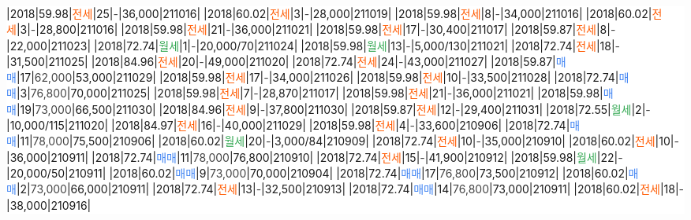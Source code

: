 |2018|59.98|<span style="color:#ff5a00">전세</span>|25|<span style="color:#444444">-</span>|36,000|211016|
|2018|60.02|<span style="color:#ff5a00">전세</span>|3|<span style="color:#444444">-</span>|28,000|211019|
|2018|59.98|<span style="color:#ff5a00">전세</span>|8|<span style="color:#444444">-</span>|34,000|211016|
|2018|60.02|<span style="color:#ff5a00">전세</span>|3|<span style="color:#444444">-</span>|28,800|211016|
|2018|59.98|<span style="color:#ff5a00">전세</span>|21|<span style="color:#444444">-</span>|36,000|211021|
|2018|59.98|<span style="color:#ff5a00">전세</span>|17|<span style="color:#444444">-</span>|30,400|211017|
|2018|59.87|<span style="color:#ff5a00">전세</span>|8|<span style="color:#444444">-</span>|22,000|211023|
|2018|72.74|<span style="color:#34a853">월세</span>|1|<span style="color:#444444">-</span>|20,000/70|211024|
|2018|59.98|<span style="color:#34a853">월세</span>|13|<span style="color:#444444">-</span>|5,000/130|211021|
|2018|72.74|<span style="color:#ff5a00">전세</span>|18|<span style="color:#444444">-</span>|31,500|211025|
|2018|84.96|<span style="color:#ff5a00">전세</span>|20|<span style="color:#444444">-</span>|49,000|211020|
|2018|72.74|<span style="color:#ff5a00">전세</span>|24|<span style="color:#444444">-</span>|43,000|211027|
|2018|59.87|<span style="color:#4285f3">매매</span>|17|<span style="color:#444444">62,000</span>|53,000|211029|
|2018|59.98|<span style="color:#ff5a00">전세</span>|17|<span style="color:#444444">-</span>|34,000|211026|
|2018|59.98|<span style="color:#ff5a00">전세</span>|10|<span style="color:#444444">-</span>|33,500|211028|
|2018|72.74|<span style="color:#4285f3">매매</span>|3|<span style="color:#444444">76,800</span>|70,000|211025|
|2018|59.98|<span style="color:#ff5a00">전세</span>|7|<span style="color:#444444">-</span>|28,870|211017|
|2018|59.98|<span style="color:#ff5a00">전세</span>|21|<span style="color:#444444">-</span>|36,000|211021|
|2018|59.98|<span style="color:#4285f3">매매</span>|19|<span style="color:#444444">73,000</span>|66,500|211030|
|2018|84.96|<span style="color:#ff5a00">전세</span>|9|<span style="color:#444444">-</span>|37,800|211030|
|2018|59.87|<span style="color:#ff5a00">전세</span>|12|<span style="color:#444444">-</span>|29,400|211031|
|2018|72.55|<span style="color:#34a853">월세</span>|2|<span style="color:#444444">-</span>|10,000/115|211020|
|2018|84.97|<span style="color:#ff5a00">전세</span>|16|<span style="color:#444444">-</span>|40,000|211029|
|2018|59.98|<span style="color:#ff5a00">전세</span>|4|<span style="color:#444444">-</span>|33,600|210906|
|2018|72.74|<span style="color:#4285f3">매매</span>|11|<span style="color:#444444">78,000</span>|75,500|210906|
|2018|60.02|<span style="color:#34a853">월세</span>|20|<span style="color:#444444">-</span>|3,000/84|210909|
|2018|72.74|<span style="color:#ff5a00">전세</span>|10|<span style="color:#444444">-</span>|35,000|210910|
|2018|60.02|<span style="color:#ff5a00">전세</span>|10|<span style="color:#444444">-</span>|36,000|210911|
|2018|72.74|<span style="color:#4285f3">매매</span>|11|<span style="color:#444444">78,000</span>|76,800|210910|
|2018|72.74|<span style="color:#ff5a00">전세</span>|15|<span style="color:#444444">-</span>|41,900|210912|
|2018|59.98|<span style="color:#34a853">월세</span>|22|<span style="color:#444444">-</span>|20,000/50|210911|
|2018|60.02|<span style="color:#4285f3">매매</span>|9|<span style="color:#444444">73,000</span>|70,000|210904|
|2018|72.74|<span style="color:#4285f3">매매</span>|17|<span style="color:#444444">76,800</span>|73,500|210912|
|2018|60.02|<span style="color:#4285f3">매매</span>|2|<span style="color:#444444">73,000</span>|66,000|210911|
|2018|72.74|<span style="color:#ff5a00">전세</span>|13|<span style="color:#444444">-</span>|32,500|210913|
|2018|72.74|<span style="color:#4285f3">매매</span>|14|<span style="color:#444444">76,800</span>|73,000|210911|
|2018|60.02|<span style="color:#ff5a00">전세</span>|18|<span style="color:#444444">-</span>|38,000|210916|